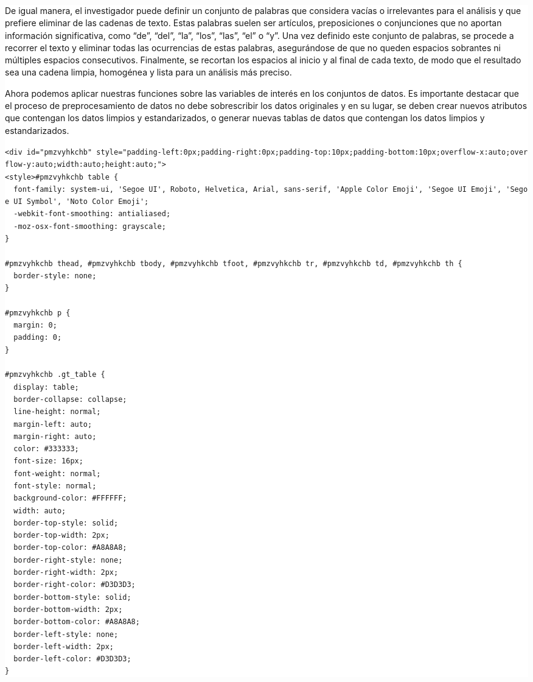 

De igual manera, el investigador puede definir un conjunto de palabras que considera vacías o irrelevantes para el análisis y que prefiere eliminar de las cadenas de texto. Estas palabras suelen ser artículos, preposiciones o conjunciones que no aportan información significativa, como “de”, “del”, “la”, “los”, “las”, “el” o “y”. Una vez definido este conjunto de palabras, se procede a recorrer el texto y eliminar todas las ocurrencias de estas palabras, asegurándose de que no queden espacios sobrantes ni múltiples espacios consecutivos. Finalmente, se recortan los espacios al inicio y al final de cada texto, de modo que el resultado sea una cadena limpia, homogénea y lista para un análisis más preciso.



Ahora podemos aplicar nuestras funciones sobre las variables de interés en los conjuntos de datos. Es importante destacar que el proceso de preprocesamiento de datos no debe sobrescribir los datos originales y en su lugar, se deben crear nuevos atributos que contengan los datos limpios y estandarizados, o generar nuevas tablas de datos que contengan los datos limpios y estandarizados.





```{=html}
<div id="pmzvyhkchb" style="padding-left:0px;padding-right:0px;padding-top:10px;padding-bottom:10px;overflow-x:auto;overflow-y:auto;width:auto;height:auto;">
<style>#pmzvyhkchb table {
  font-family: system-ui, 'Segoe UI', Roboto, Helvetica, Arial, sans-serif, 'Apple Color Emoji', 'Segoe UI Emoji', 'Segoe UI Symbol', 'Noto Color Emoji';
  -webkit-font-smoothing: antialiased;
  -moz-osx-font-smoothing: grayscale;
}

#pmzvyhkchb thead, #pmzvyhkchb tbody, #pmzvyhkchb tfoot, #pmzvyhkchb tr, #pmzvyhkchb td, #pmzvyhkchb th {
  border-style: none;
}

#pmzvyhkchb p {
  margin: 0;
  padding: 0;
}

#pmzvyhkchb .gt_table {
  display: table;
  border-collapse: collapse;
  line-height: normal;
  margin-left: auto;
  margin-right: auto;
  color: #333333;
  font-size: 16px;
  font-weight: normal;
  font-style: normal;
  background-color: #FFFFFF;
  width: auto;
  border-top-style: solid;
  border-top-width: 2px;
  border-top-color: #A8A8A8;
  border-right-style: none;
  border-right-width: 2px;
  border-right-color: #D3D3D3;
  border-bottom-style: solid;
  border-bottom-width: 2px;
  border-bottom-color: #A8A8A8;
  border-left-style: none;
  border-left-width: 2px;
  border-left-color: #D3D3D3;
}

```
